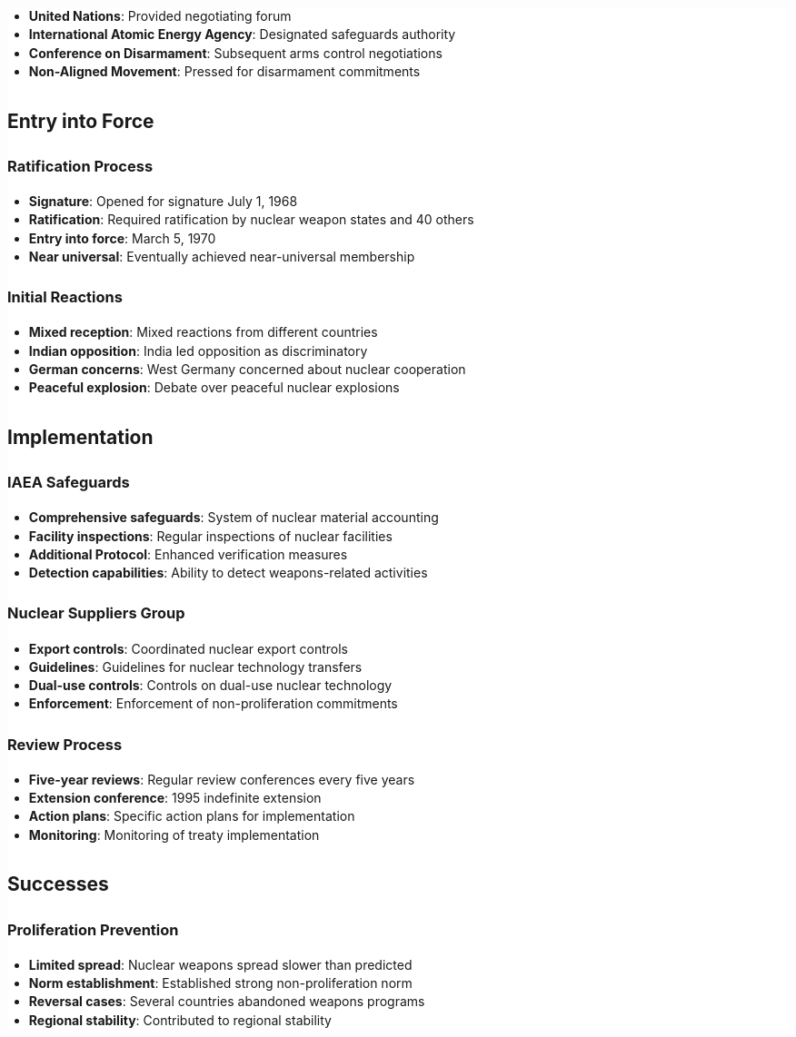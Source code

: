 - **United Nations**: Provided negotiating forum
- **International Atomic Energy Agency**: Designated safeguards authority
- **Conference on Disarmament**: Subsequent arms control negotiations
- **Non-Aligned Movement**: Pressed for disarmament commitments

## Entry into Force

### Ratification Process

- **Signature**: Opened for signature July 1, 1968
- **Ratification**: Required ratification by nuclear weapon states and 40 others
- **Entry into force**: March 5, 1970
- **Near universal**: Eventually achieved near-universal membership

### Initial Reactions

- **Mixed reception**: Mixed reactions from different countries
- **Indian opposition**: India led opposition as discriminatory
- **German concerns**: West Germany concerned about nuclear cooperation
- **Peaceful explosion**: Debate over peaceful nuclear explosions

## Implementation

### IAEA Safeguards

- **Comprehensive safeguards**: System of nuclear material accounting
- **Facility inspections**: Regular inspections of nuclear facilities
- **Additional Protocol**: Enhanced verification measures
- **Detection capabilities**: Ability to detect weapons-related activities

### Nuclear Suppliers Group

- **Export controls**: Coordinated nuclear export controls
- **Guidelines**: Guidelines for nuclear technology transfers
- **Dual-use controls**: Controls on dual-use nuclear technology
- **Enforcement**: Enforcement of non-proliferation commitments

### Review Process

- **Five-year reviews**: Regular review conferences every five years
- **Extension conference**: 1995 indefinite extension
- **Action plans**: Specific action plans for implementation
- **Monitoring**: Monitoring of treaty implementation

## Successes

### Proliferation Prevention

- **Limited spread**: Nuclear weapons spread slower than predicted
- **Norm establishment**: Established strong non-proliferation norm
- **Reversal cases**: Several countries abandoned weapons programs
- **Regional stability**: Contributed to regional stability
